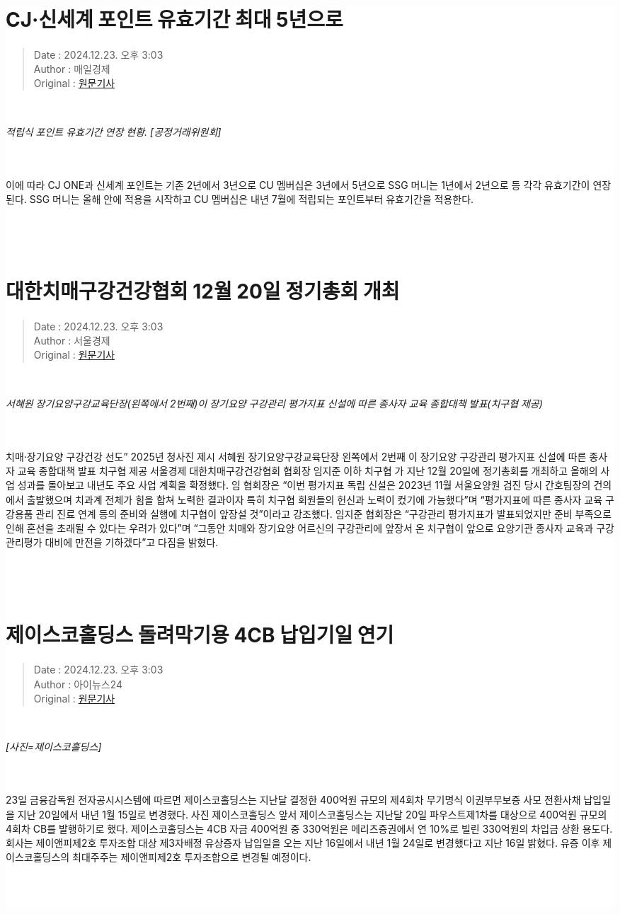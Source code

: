   
# CJ·신세계 포인트 유효기간 최대 5년으로  
  
> Date : 2024.12.23. 오후 3:03  
> Author : 매일경제  
> Original : [원문기사](https://n.news.naver.com/mnews/article/009/0005418314?sid=101)  
<br/>  
  
<img alt=" 적립식 포인트 유효기간 연장 현황. [공정거래위원회]" class="_LAZY_LOADING _LAZY_LOADING_INIT_HIDE" src="https://imgnews.pstatic.net/image/009/2024/12/23/0005418314_001_20241223150313386.jpg?type=w860" id="img1" style="display: none;"></img><em class="img_desc"> 적립식 포인트 유효기간 연장 현황. [공정거래위원회]</em>  
<br/><br/>  
  
이에 따라 CJ ONE과 신세계 포인트는 기존 2년에서 3년으로 CU 멤버십은 3년에서 5년으로 SSG 머니는 1년에서 2년으로 등 각각 유효기간이 연장된다.
SSG 머니는 올해 안에 적용을 시작하고 CU 멤버십은 내년 7월에 적립되는 포인트부터 유효기간을 적용한다.  
<br/><br/><br/>  

  
# 대한치매구강건강협회 12월 20일 정기총회 개최  
  
> Date : 2024.12.23. 오후 3:03  
> Author : 서울경제  
> Original : [원문기사](https://n.news.naver.com/mnews/article/011/0004431305?sid=101)  
<br/>  
  
<img alt="서혜원 장기요양구강교육단장(왼쪽에서 2번째)이 장기요양 구강관리 평가지표 신설에 따른 종사자 교육 종합대책 발표(치구협 제공)" class="_LAZY_LOADING _LAZY_LOADING_INIT_HIDE" src="https://imgnews.pstatic.net/image/011/2024/12/23/0004431305_001_20241223150312134.jpg?type=w860" id="img1" style="display: none;"></img><em class="img_desc">서혜원 장기요양구강교육단장(왼쪽에서 2번째)이 장기요양 구강관리 평가지표 신설에 따른 종사자 교육 종합대책 발표(치구협 제공)</em>  
<br/><br/>  
  
치매·장기요양 구강건강 선도” 2025년 청사진 제시 서혜원 장기요양구강교육단장 왼쪽에서 2번째 이 장기요양 구강관리 평가지표 신설에 따른 종사자 교육 종합대책 발표 치구협 제공 서울경제 대한치매구강건강협회 협회장 임지준 이하 치구협 가 지난 12월 20일에 정기총회를 개최하고 올해의 사업 성과를 돌아보고 내년도 주요 사업 계획을 확정했다.
임 협회장은 “이번 평가지표 독립 신설은 2023년 11월 서울요양원 검진 당시 간호팀장의 건의에서 출발했으며 치과계 전체가 힘을 합쳐 노력한 결과이자 특히 치구협 회원들의 헌신과 노력이 컸기에 가능했다”며 “평가지표에 따른 종사자 교육 구강용품 관리 진료 연계 등의 준비와 실행에 치구협이 앞장설 것”이라고 강조했다.
임지준 협회장은 “구강관리 평가지표가 발표되었지만 준비 부족으로 인해 혼선을 초래될 수 있다는 우려가 있다”며 “그동안 치매와 장기요양 어르신의 구강관리에 앞장서 온 치구협이 앞으로 요양기관 종사자 교육과 구강관리평가 대비에 만전을 기하겠다”고 다짐을 밝혔다.  
<br/><br/><br/>  

  
# 제이스코홀딩스 돌려막기용 4CB 납입기일 연기  
  
> Date : 2024.12.23. 오후 3:03  
> Author : 아이뉴스24  
> Original : [원문기사](https://n.news.naver.com/mnews/article/031/0000895843?sid=101)  
<br/>  
  
<img alt="[사진=제이스코홀딩스]" class="_LAZY_LOADING _LAZY_LOADING_INIT_HIDE" src="https://imgnews.pstatic.net/image/031/2024/12/23/0000895843_001_20241223150311105.jpg?type=w860" id="img1" style="display: none;"></img><em class="img_desc">[사진=제이스코홀딩스]</em>  
<br/><br/>  
  
23일 금융감독원 전자공시시스템에 따르면 제이스코홀딩스는 지난달 결정한 400억원 규모의 제4회차 무기명식 이권부무보증 사모 전환사채 납입일을 지난 20일에서 내년 1월 15일로 변경했다.
사진 제이스코홀딩스 앞서 제이스코홀딩스는 지난달 20일 파우스트제1차를 대상으로 400억원 규모의 4회차 CB를 발행하기로 했다.
제이스코홀딩스는 4CB 자금 400억원 중 330억원은 메리츠증권에서 연 10%로 빌린 330억원의 차입금 상환 용도다.
회사는 제이앤피제2호 투자조합 대상 제3자배정 유상증자 납입일을 오는 지난 16일에서 내년 1월 24일로 변경했다고 지난 16일 밝혔다.
유증 이후 제이스코홀딩스의 최대주주는 제이앤피제2호 투자조합으로 변경될 예정이다.  
<br/><br/><br/>  
